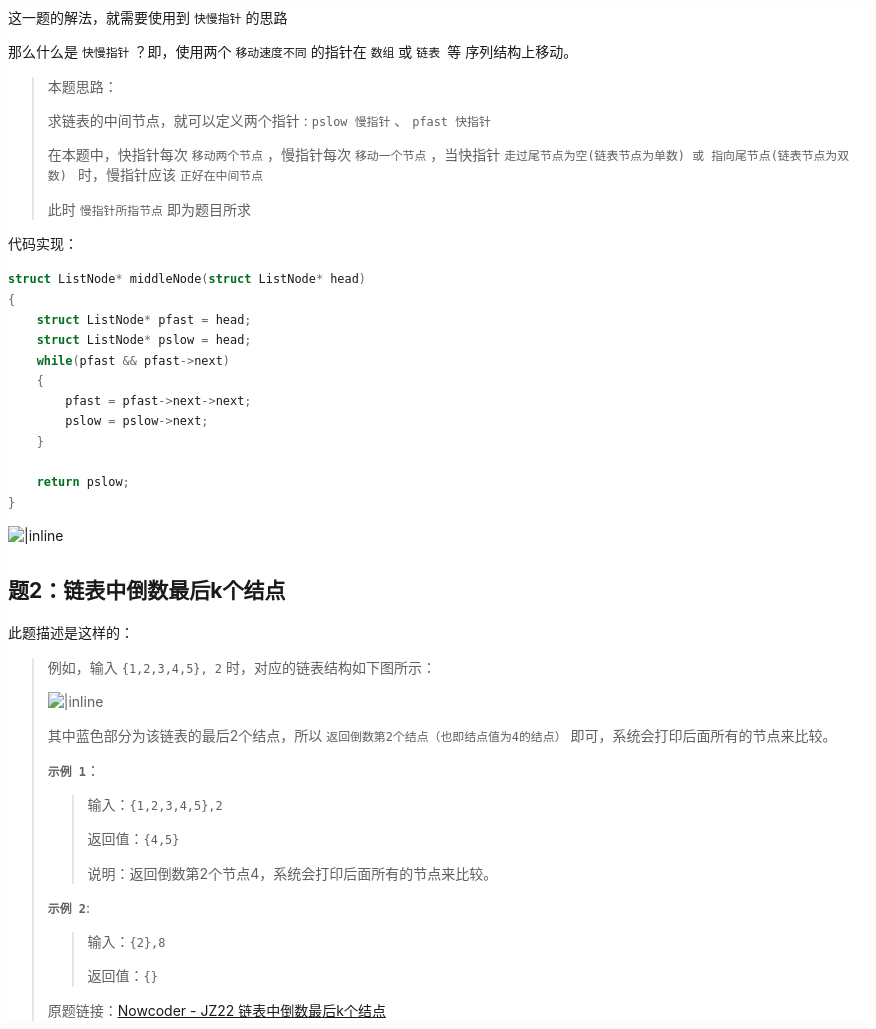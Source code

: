 这一题的解法，就需要使用到 `快慢指针` 的思路

那么什么是 `快慢指针` ？即，使用两个 `移动速度不同` 的指针在 `数组` 或 `链表 `等 序列结构上移动。

> 本题思路：
>
> 求链表的中间节点，就可以定义两个指针 : `pslow 慢指针` 、 `pfast 快指针`
>
> 在本题中，快指针每次 `移动两个节点` ，慢指针每次 `移动一个节点` ，当快指针 `走过尾节点为空(链表节点为单数) 或 指向尾节点(链表节点为双数) ` 时，慢指针应该 `正好在中间节点`
>
> 此时 `慢指针所指节点` 即为题目所求

代码实现：

```c
struct ListNode* middleNode(struct ListNode* head)
{
    struct ListNode* pfast = head;
    struct ListNode* pslow = head;
    while(pfast && pfast->next)
    {
        pfast = pfast->next->next;
        pslow = pslow->next;
    }

    return pslow;
}
```

![ |inline](https://dxyt-july-image.oss-cn-beijing.aliyuncs.com/CSDN/image-20220430201513575.png)

## 题2：链表中倒数最后k个结点

此题描述是这样的：

> 例如，输入 `{1,2,3,4,5}, 2` 时，对应的链表结构如下图所示：
>
> ![ |inline](https://uploadfiles.nowcoder.com/images/20211105/423483716_1636084313645/5407F55227804F31F5C5D73558596F2C)
>
> 其中蓝色部分为该链表的最后2个结点，所以 `返回倒数第2个结点（也即结点值为4的结点）` 即可，系统会打印后面所有的节点来比较。
>
> **`示例 1`**：
>
> > 输入：`{1,2,3,4,5},2`
> >
> > 返回值：`{4,5}`
> >
> > 说明：返回倒数第2个节点4，系统会打印后面所有的节点来比较。 
>
> **`示例 2`**:
>
> > 输入：`{2},8`
> >
> > 返回值：`{}`
>
> 原题链接：[Nowcoder - JZ22 链表中倒数最后k个结点](https://www.nowcoder.com/practice/886370fe658f41b498d40fb34ae76ff9)
